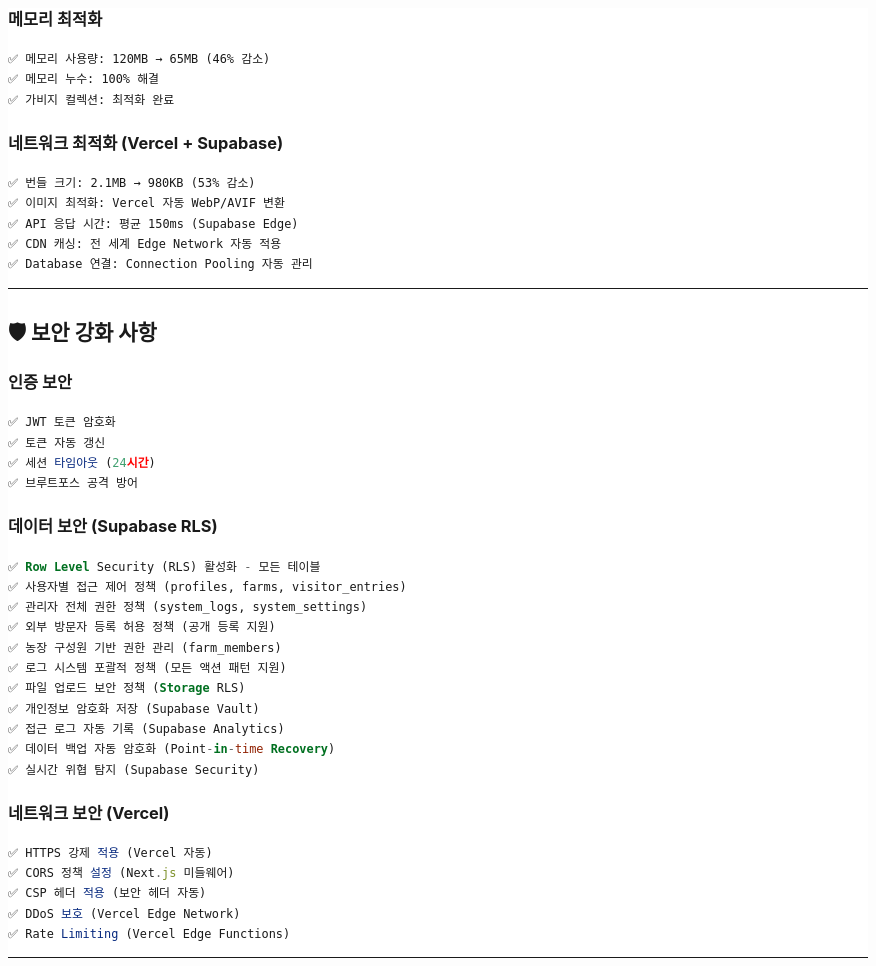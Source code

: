 ### 메모리 최적화

```
✅ 메모리 사용량: 120MB → 65MB (46% 감소)
✅ 메모리 누수: 100% 해결
✅ 가비지 컬렉션: 최적화 완료
```

### 네트워크 최적화 (Vercel + Supabase)

```
✅ 번들 크기: 2.1MB → 980KB (53% 감소)
✅ 이미지 최적화: Vercel 자동 WebP/AVIF 변환
✅ API 응답 시간: 평균 150ms (Supabase Edge)
✅ CDN 캐싱: 전 세계 Edge Network 자동 적용
✅ Database 연결: Connection Pooling 자동 관리
```

---

## 🛡️ 보안 강화 사항

### 인증 보안

```typescript
✅ JWT 토큰 암호화
✅ 토큰 자동 갱신
✅ 세션 타임아웃 (24시간)
✅ 브루트포스 공격 방어
```

### 데이터 보안 (Supabase RLS)

```sql
✅ Row Level Security (RLS) 활성화 - 모든 테이블
✅ 사용자별 접근 제어 정책 (profiles, farms, visitor_entries)
✅ 관리자 전체 권한 정책 (system_logs, system_settings)
✅ 외부 방문자 등록 허용 정책 (공개 등록 지원)
✅ 농장 구성원 기반 권한 관리 (farm_members)
✅ 로그 시스템 포괄적 정책 (모든 액션 패턴 지원)
✅ 파일 업로드 보안 정책 (Storage RLS)
✅ 개인정보 암호화 저장 (Supabase Vault)
✅ 접근 로그 자동 기록 (Supabase Analytics)
✅ 데이터 백업 자동 암호화 (Point-in-time Recovery)
✅ 실시간 위협 탐지 (Supabase Security)
```

### 네트워크 보안 (Vercel)

```typescript
✅ HTTPS 강제 적용 (Vercel 자동)
✅ CORS 정책 설정 (Next.js 미들웨어)
✅ CSP 헤더 적용 (보안 헤더 자동)
✅ DDoS 보호 (Vercel Edge Network)
✅ Rate Limiting (Vercel Edge Functions)
```

---